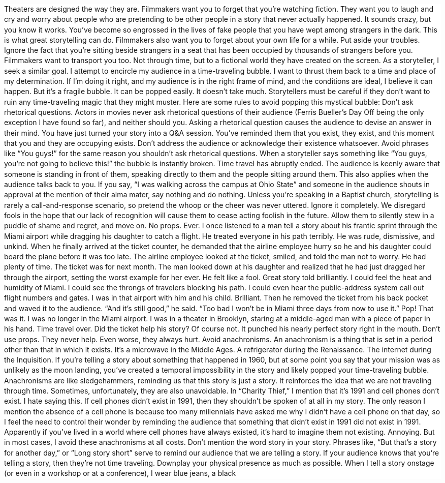 Theaters are designed the way they are. Filmmakers want you to forget that you’re watching fiction. They want you to laugh and cry and worry about people who are pretending to be other people in a story that never actually happened. It sounds crazy, but you know it works. You’ve become so engrossed in the lives of fake people that you have wept among strangers in the dark. This is what great storytelling can do. Filmmakers also want you to forget about your own life for a while. Put aside your troubles. Ignore the fact that you’re sitting beside strangers in a seat that has been occupied by thousands of strangers before you. Filmmakers want to transport you too. Not through time, but to a fictional world they have created on the screen. As a storyteller, I seek a similar goal. I attempt to encircle my audience in a time-traveling bubble. I want to thrust them back to a time and place of my determination. If I’m doing it right, and my audience is in the right frame of mind, and the conditions are ideal, I believe it can happen. But it’s a fragile bubble. It can be popped easily. It doesn’t take much. Storytellers must be careful if they don’t want to ruin any time-traveling magic that they might muster. Here are some rules to avoid popping this mystical bubble: Don’t ask rhetorical questions. Actors in movies never ask rhetorical questions of their audience (Ferris Bueller’s Day Off being the only exception I have found so far), and neither should you. Asking a rhetorical question causes the audience to devise an answer in their mind. You have just turned your story into a Q&A session. You’ve reminded them that you exist, they exist, and this moment that you and they are occupying exists. Don’t address the audience or acknowledge their existence whatsoever. Avoid phrases like “You guys!” for the same reason you shouldn’t ask rhetorical questions. When a storyteller says something like “You guys, you’re not going to believe this!” the bubble is instantly broken. Time travel has abruptly ended. The audience is keenly aware that someone is standing in front of them, speaking directly to them and the people sitting around them. This also applies when the audience talks back to you. If you say, “I was walking across the campus at Ohio State” and someone in the audience shouts in approval at the mention of their alma mater, say nothing and do nothing. Unless you’re speaking in a Baptist church, storytelling is rarely a call-and-response scenario, so pretend the whoop or the cheer was never uttered. Ignore it completely. We disregard fools in the hope that our lack of recognition will cause them to cease acting foolish in the future. Allow them to silently stew in a puddle of shame and regret, and move on. No props. Ever. I once listened to a man tell a story about his frantic sprint through the Miami airport while dragging his daughter to catch a flight. He treated everyone in his path terribly. He was rude, dismissive, and unkind. When he finally arrived at the ticket counter, he demanded that the airline employee hurry so he and his daughter could board the plane before it was too late. The airline employee looked at the ticket, smiled, and told the man not to worry. He had plenty of time. The ticket was for next month. The man looked down at his daughter and realized that he had just dragged her through the airport, setting the worst example for her ever. He felt like a fool. Great story told brilliantly. I could feel the heat and humidity of Miami. I could see the throngs of travelers blocking his path. I could even hear the public-address system call out flight numbers and gates. I was in that airport with him and his child. Brilliant. Then he removed the ticket from his back pocket and waved it to the audience. “And it’s still good,” he said. “Too bad I won’t be in Miami three days from now to use it.” Pop! That was it. I was no longer in the Miami airport. I was in a theater in Brooklyn, staring at a middle-aged man with a piece of paper in his hand. Time travel over. Did the ticket help his story? Of course not. It punched his nearly perfect story right in the mouth. Don’t use props. They never help. Even worse, they always hurt. Avoid anachronisms. An anachronism is a thing that is set in a period other than that in which it exists. It’s a microwave in the Middle Ages. A refrigerator during the Renaissance. The internet during the Inquisition. If you’re telling a story about something that happened in 1960, but at some point you say that your mission was as unlikely as the moon landing, you’ve created a temporal impossibility in the story and likely popped your time-traveling bubble. Anachronisms are like sledgehammers, reminding us that this story is just a story. It reinforces the idea that we are not traveling through time. Sometimes, unfortunately, they are also unavoidable. In “Charity Thief,” I mention that it’s 1991 and cell phones don’t exist. I hate saying this. If cell phones didn’t exist in 1991, then they shouldn’t be spoken of at all in my story. The only reason I mention the absence of a cell phone is because too many millennials have asked me why I didn’t have a cell phone on that day, so I feel the need to control their wonder by reminding the audience that something that didn’t exist in 1991 did not exist in 1991. Apparently if you’ve lived in a world where cell phones have always existed, it’s hard to imagine them not existing. Annoying. But in most cases, I avoid these anachronisms at all costs. Don’t mention the word story in your story. Phrases like, “But that’s a story for another day,” or “Long story short” serve to remind our audience that we are telling a story. If your audience knows that you’re telling a story, then they’re not time traveling. Downplay your physical presence as much as possible. When I tell a story onstage (or even in a workshop or at a conference), I wear blue jeans, a black